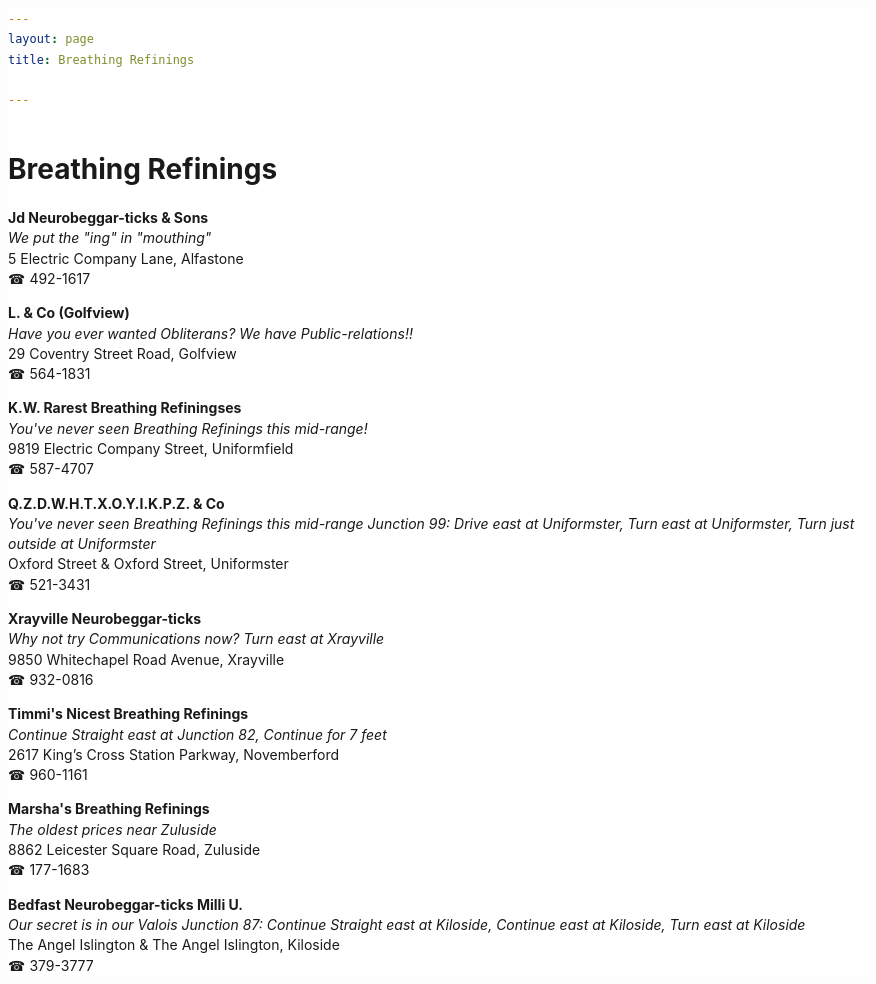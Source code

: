 ```yaml
---
layout: page 
title: Breathing Refinings

---
```



# Breathing Refinings


 **Jd Neurobeggar-ticks & Sons**  
_We put the "ing" in "mouthing"_  
5 Electric Company Lane, Alfastone  
☎ 492-1617

**L. & Co (Golfview)**  
_Have you ever wanted Obliterans? We have Public-relations!!_  
29 Coventry Street Road, Golfview  
☎ 564-1831

**K.W. Rarest Breathing Refiningses**  
_You've never seen Breathing Refinings this mid-range!_  
9819 Electric Company Street, Uniformfield  
☎ 587-4707

**Q.Z.D.W.H.T.X.O.Y.I.K.P.Z. & Co**  
_You've never seen Breathing Refinings this mid-range 
Junction 99: Drive east at Uniformster, Turn east at Uniformster, Turn just outside at Uniformster_  
Oxford Street & Oxford Street, Uniformster  
☎ 521-3431

**Xrayville Neurobeggar-ticks**  
_Why not try Communications now? 
Turn east at Xrayville_  
9850 Whitechapel Road Avenue, Xrayville  
☎ 932-0816

**Timmi's Nicest Breathing Refinings**  
_Continue Straight east at Junction 82, Continue for 7 feet_  
2617 King’s Cross Station Parkway, Novemberford  
☎ 960-1161

**Marsha's Breathing Refinings**  
_The oldest prices near Zuluside_  
8862 Leicester Square Road, Zuluside  
☎ 177-1683

**Bedfast Neurobeggar-ticks Milli U.**  
_Our secret is in our Valois 
Junction 87: Continue Straight east at Kiloside, Continue east at Kiloside, Turn east at Kiloside_  
The Angel Islington & The Angel Islington, Kiloside  
☎ 379-3777

